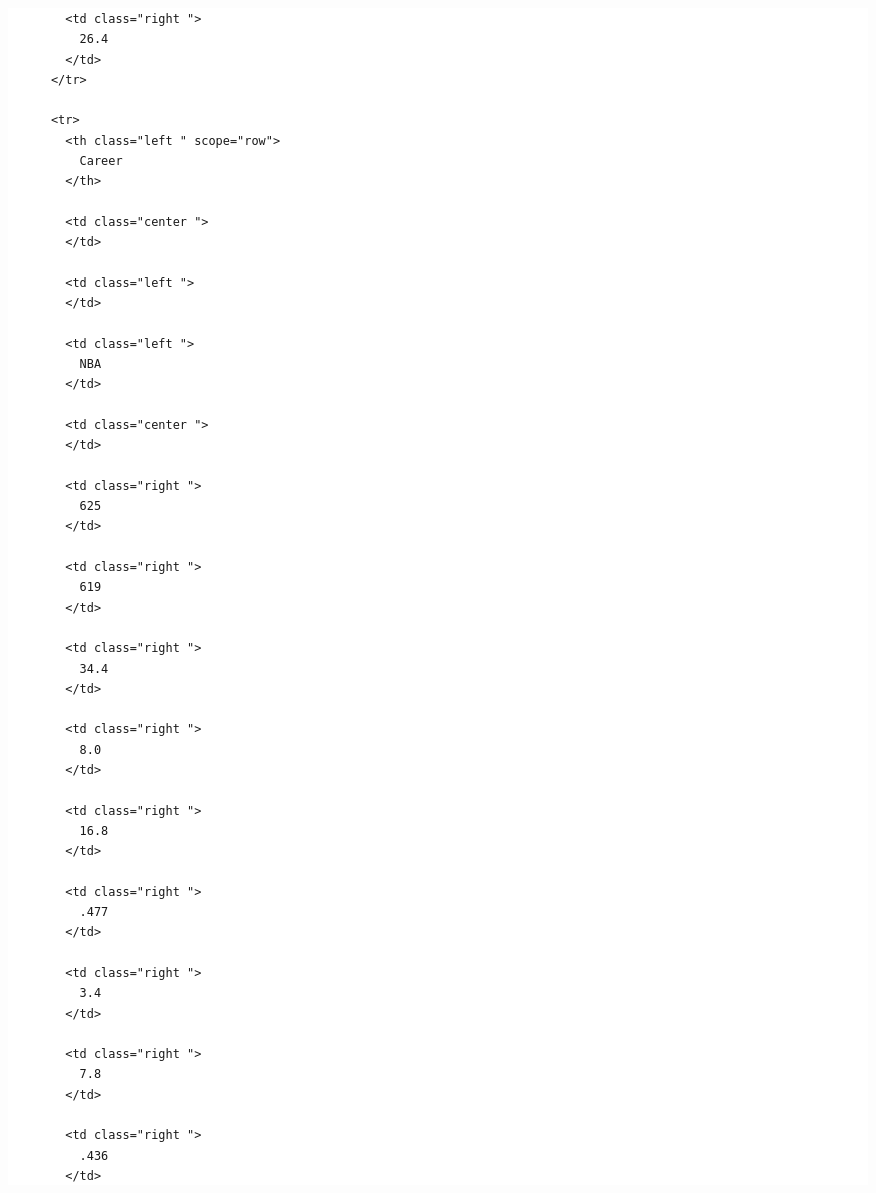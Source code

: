             <td class="right ">
              26.4
            </td>
          </tr>
          
          <tr>
            <th class="left " scope="row">
              Career
            </th>
            
            <td class="center ">
            </td>
            
            <td class="left ">
            </td>
            
            <td class="left ">
              NBA
            </td>
            
            <td class="center ">
            </td>
            
            <td class="right ">
              625
            </td>
            
            <td class="right ">
              619
            </td>
            
            <td class="right ">
              34.4
            </td>
            
            <td class="right ">
              8.0
            </td>
            
            <td class="right ">
              16.8
            </td>
            
            <td class="right ">
              .477
            </td>
            
            <td class="right ">
              3.4
            </td>
            
            <td class="right ">
              7.8
            </td>
            
            <td class="right ">
              .436
            </td>
            
